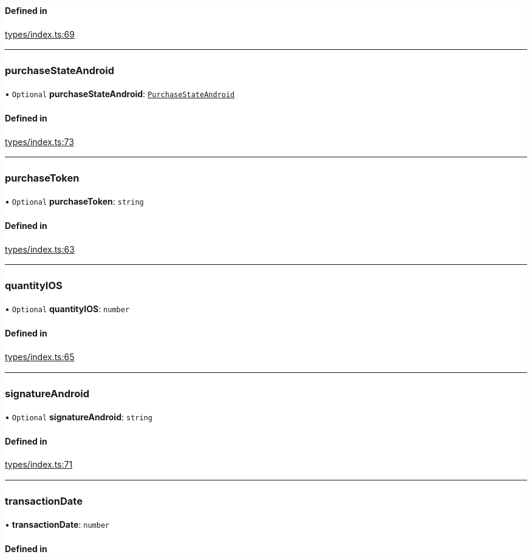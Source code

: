 #### Defined in

[types/index.ts:69](https://github.com/dooboolab/react-native-iap/blob/d06ab43/src/types/index.ts#L69)

___

### purchaseStateAndroid

• `Optional` **purchaseStateAndroid**: [`PurchaseStateAndroid`](../enums/PurchaseStateAndroid.md)

#### Defined in

[types/index.ts:73](https://github.com/dooboolab/react-native-iap/blob/d06ab43/src/types/index.ts#L73)

___

### purchaseToken

• `Optional` **purchaseToken**: `string`

#### Defined in

[types/index.ts:63](https://github.com/dooboolab/react-native-iap/blob/d06ab43/src/types/index.ts#L63)

___

### quantityIOS

• `Optional` **quantityIOS**: `number`

#### Defined in

[types/index.ts:65](https://github.com/dooboolab/react-native-iap/blob/d06ab43/src/types/index.ts#L65)

___

### signatureAndroid

• `Optional` **signatureAndroid**: `string`

#### Defined in

[types/index.ts:71](https://github.com/dooboolab/react-native-iap/blob/d06ab43/src/types/index.ts#L71)

___

### transactionDate

• **transactionDate**: `number`

#### Defined in
